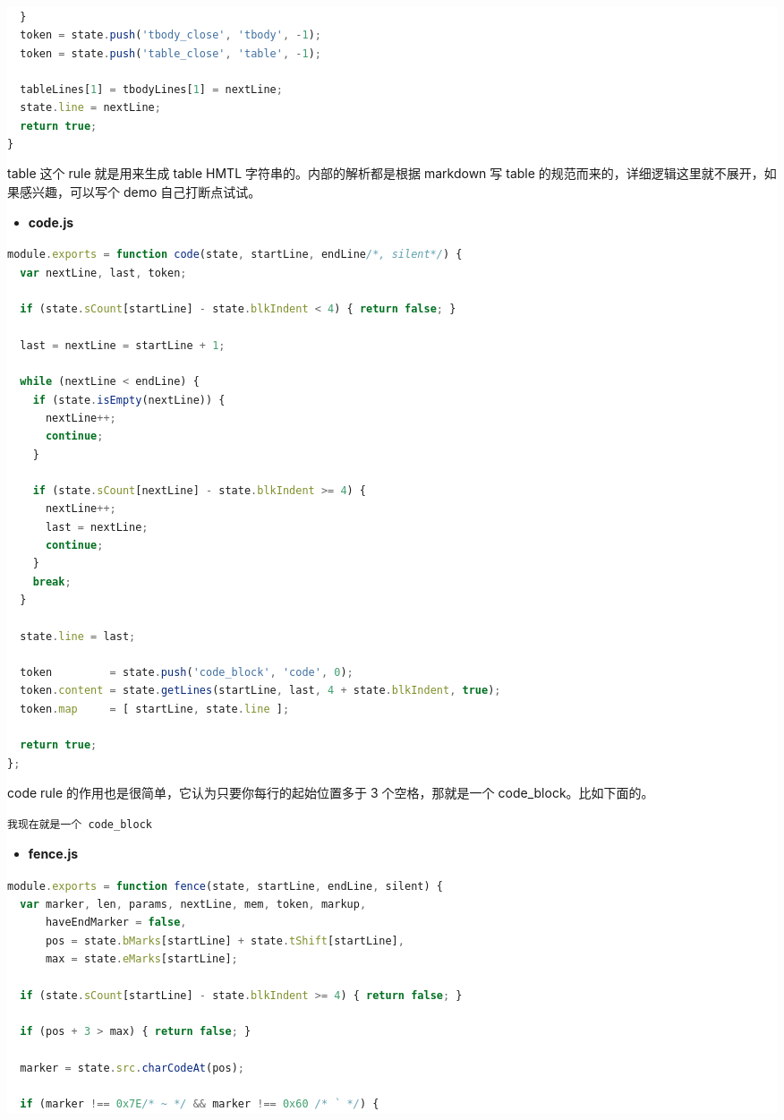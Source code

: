 ```js
  }
  token = state.push('tbody_close', 'tbody', -1);
  token = state.push('table_close', 'table', -1);

  tableLines[1] = tbodyLines[1] = nextLine;
  state.line = nextLine;
  return true;
}
```

table 这个 rule 就是用来生成 table HMTL 字符串的。内部的解析都是根据 markdown 写 table 的规范而来的，详细逻辑这里就不展开，如果感兴趣，可以写个 demo 自己打断点试试。

- **code.js**

```js
module.exports = function code(state, startLine, endLine/*, silent*/) {
  var nextLine, last, token;

  if (state.sCount[startLine] - state.blkIndent < 4) { return false; }

  last = nextLine = startLine + 1;

  while (nextLine < endLine) {
    if (state.isEmpty(nextLine)) {
      nextLine++;
      continue;
    }

    if (state.sCount[nextLine] - state.blkIndent >= 4) {
      nextLine++;
      last = nextLine;
      continue;
    }
    break;
  }

  state.line = last;

  token         = state.push('code_block', 'code', 0);
  token.content = state.getLines(startLine, last, 4 + state.blkIndent, true);
  token.map     = [ startLine, state.line ];

  return true;
};
```
code rule 的作用也是很简单，它认为只要你每行的起始位置多于 3 个空格，那就是一个 code_block。比如下面的。

    我现在就是一个 code_block

- **fence.js**

```js
module.exports = function fence(state, startLine, endLine, silent) {
  var marker, len, params, nextLine, mem, token, markup,
      haveEndMarker = false,
      pos = state.bMarks[startLine] + state.tShift[startLine],
      max = state.eMarks[startLine];

  if (state.sCount[startLine] - state.blkIndent >= 4) { return false; }

  if (pos + 3 > max) { return false; }

  marker = state.src.charCodeAt(pos);

  if (marker !== 0x7E/* ~ */ && marker !== 0x60 /* ` */) {
```